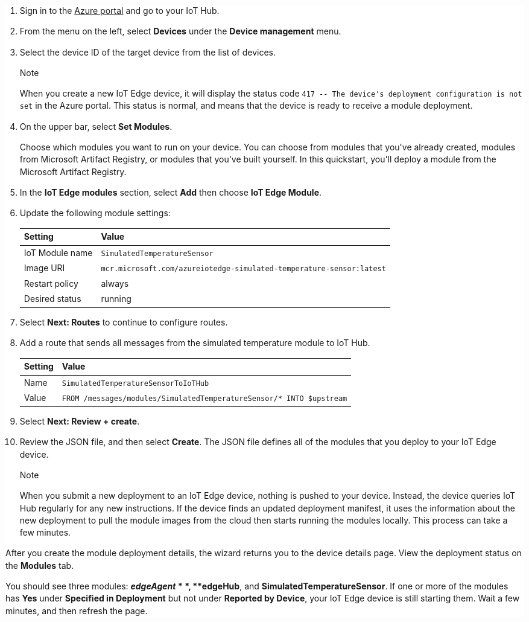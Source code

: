 1. Sign in to the [Azure portal](https://portal.azure.com) and go to your IoT Hub.

1. From the menu on the left, select **Devices** under the **Device management** menu.

1. Select the device ID of the target device from the list of devices.

   >[!NOTE]
   >When you create a new IoT Edge device, it will display the status code `417 -- The device's deployment configuration is not set` in the Azure portal. This status is normal, and means that the device is ready to receive a module deployment.

1. On the upper bar, select **Set Modules**.

   Choose which modules you want to run on your device. You can choose from modules that you've already created, modules from Microsoft Artifact Registry, or modules that you've built yourself. In this quickstart, you'll deploy a module from the Microsoft Artifact Registry.

1. In the **IoT Edge modules** section, select **Add** then choose **IoT Edge Module**.
1. Update the following module settings:

    | Setting            | Value                                                                |
    |--------------------|----------------------------------------------------------------------|
    | IoT Module name    | `SimulatedTemperatureSensor`                                         |
    | Image URI          | `mcr.microsoft.com/azureiotedge-simulated-temperature-sensor:latest` |
    | Restart policy     | always                                                               |
    | Desired status     | running                                                              |

1. Select **Next: Routes** to continue to configure routes.

1. Add a route that sends all messages from the simulated temperature module to IoT Hub.

    | Setting                          | Value                                      |
    |----------------------------------|--------------------------------------------|
    | Name                             | `SimulatedTemperatureSensorToIoTHub`       |
    | Value                            | `FROM /messages/modules/SimulatedTemperatureSensor/* INTO $upstream` |

1. Select **Next: Review + create**.

1. Review the JSON file, and then select **Create**. The JSON file defines all of the modules that you deploy to your IoT Edge device. 

   > [!NOTE]
   > When you submit a new deployment to an IoT Edge device, nothing is pushed to your device. Instead, the device queries IoT Hub regularly for any new instructions. If the device finds an updated deployment manifest, it uses the information about the new deployment to pull the module images from the cloud then starts running the modules locally. This process can take a few minutes.

After you create the module deployment details, the wizard returns you to the device details page. View the deployment status on the **Modules** tab.

You should see three modules: **$edgeAgent**, **$edgeHub**, and **SimulatedTemperatureSensor**. If one or more of the modules has **Yes** under **Specified in Deployment** but not under **Reported by Device**, your IoT Edge device is still starting them. Wait a few minutes, and then refresh the page.
